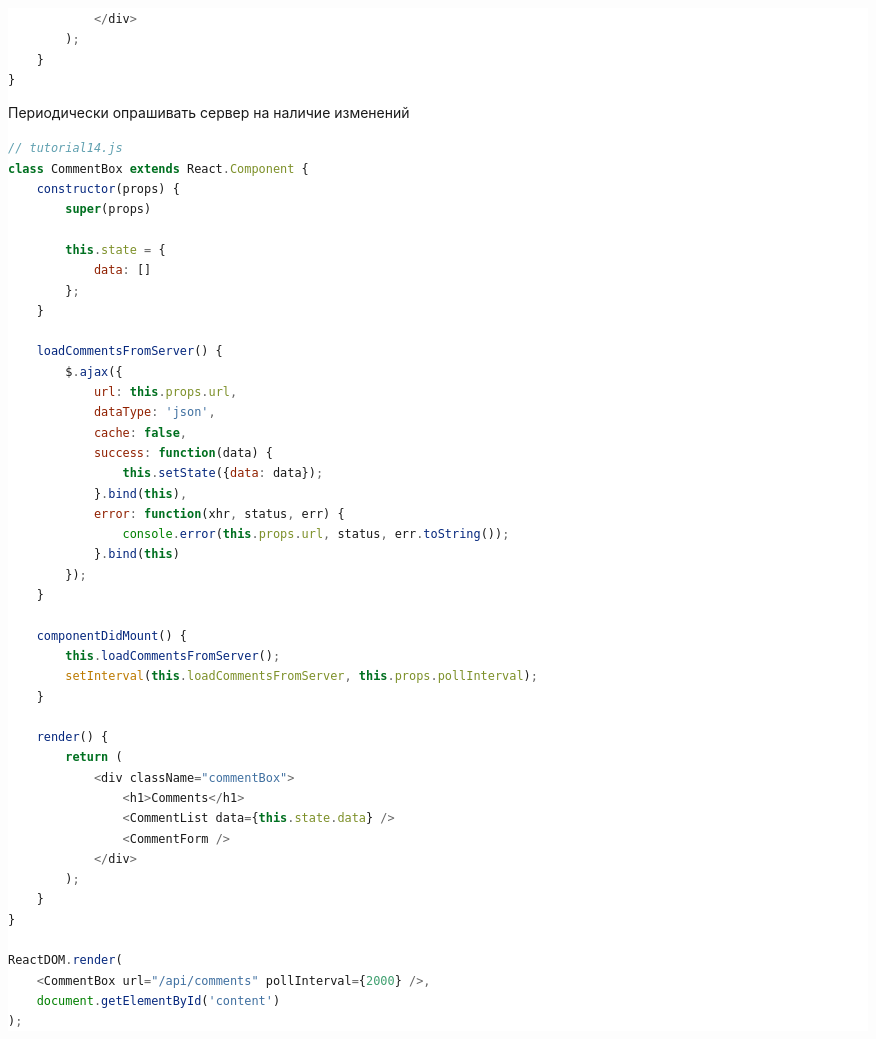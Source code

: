 ```js
			</div>
		);
	}
}
```

Периодически опрашивать сервер на наличие изменений
```js
// tutorial14.js
class CommentBox extends React.Component {
	constructor(props) {
		super(props)
		
		this.state = {
			data: []
		};
	}

	loadCommentsFromServer() {
		$.ajax({
			url: this.props.url,
			dataType: 'json',
			cache: false,
			success: function(data) {
				this.setState({data: data});
			}.bind(this),
			error: function(xhr, status, err) {
				console.error(this.props.url, status, err.toString());
			}.bind(this)
		});
	}

	componentDidMount() {
		this.loadCommentsFromServer();
		setInterval(this.loadCommentsFromServer, this.props.pollInterval);
	}

	render() {
		return (
			<div className="commentBox">
				<h1>Comments</h1>
				<CommentList data={this.state.data} />
				<CommentForm />
			</div>
		);
	}
}

ReactDOM.render(
	<CommentBox url="/api/comments" pollInterval={2000} />,
	document.getElementById('content')
);
```
